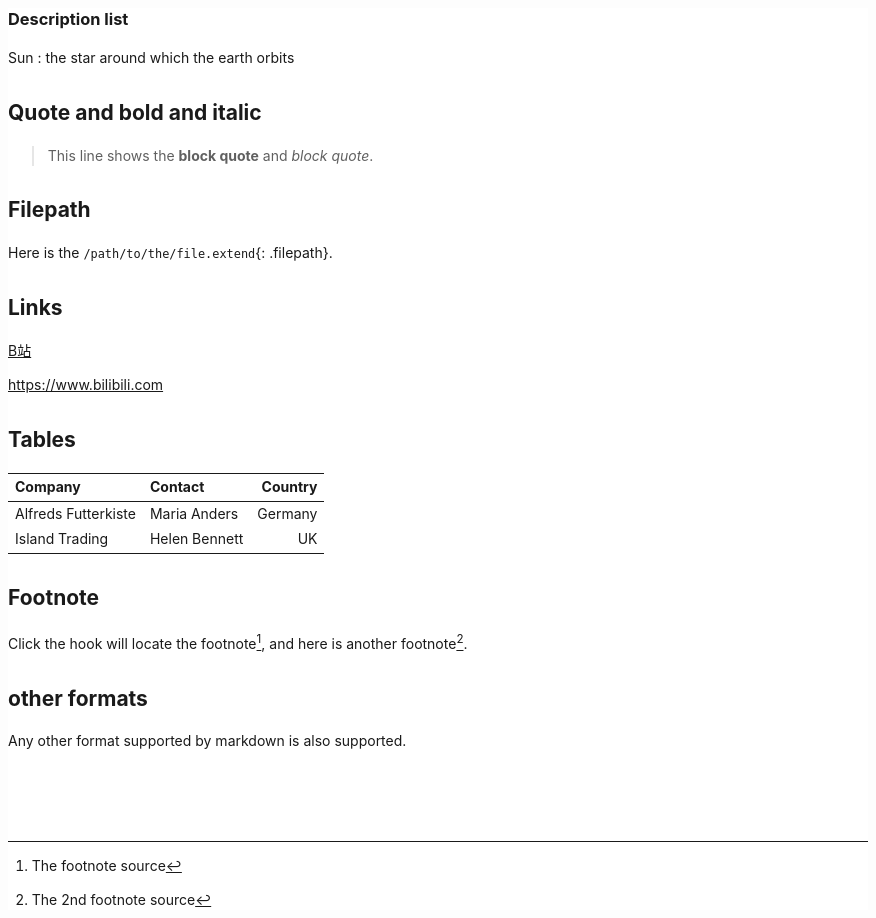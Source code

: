 ### Description list

Sun
: the star around which the earth orbits

## Quote and bold and italic

> This line shows the __block quote__ and _block quote_.

## Filepath

Here is the `/path/to/the/file.extend`{: .filepath}.

## Links

[B站](https://www.bilibili.com)

<https://www.bilibili.com>

## Tables

| Company                      | Contact          | Country |
| :--------------------------- | :--------------- | ------: |
| Alfreds Futterkiste          | Maria Anders     | Germany |
| Island Trading               | Helen Bennett    |      UK |

## Footnote

Click the hook will locate the footnote[^footnote], and here is another footnote[^fn-nth-2].

## other formats
Any other format supported by markdown is also supported.

<br>
<br>
<br>

[^footnote]: The footnote source
[^fn-nth-2]: The 2nd footnote source


